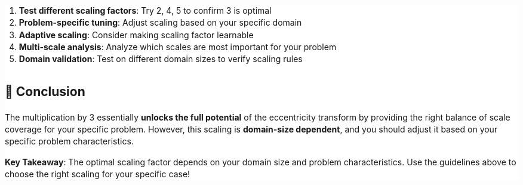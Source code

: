 1. **Test different scaling factors**: Try 2, 4, 5 to confirm 3 is optimal
2. **Problem-specific tuning**: Adjust scaling based on your specific domain
3. **Adaptive scaling**: Consider making scaling factor learnable
4. **Multi-scale analysis**: Analyze which scales are most important for your problem
5. **Domain validation**: Test on different domain sizes to verify scaling rules

## 🎯 Conclusion

The multiplication by 3 essentially **unlocks the full potential** of the eccentricity transform by providing the right balance of scale coverage for your specific problem. However, this scaling is **domain-size dependent**, and you should adjust it based on your specific problem characteristics.

**Key Takeaway**: The optimal scaling factor depends on your domain size and problem characteristics. Use the guidelines above to choose the right scaling for your specific case!
